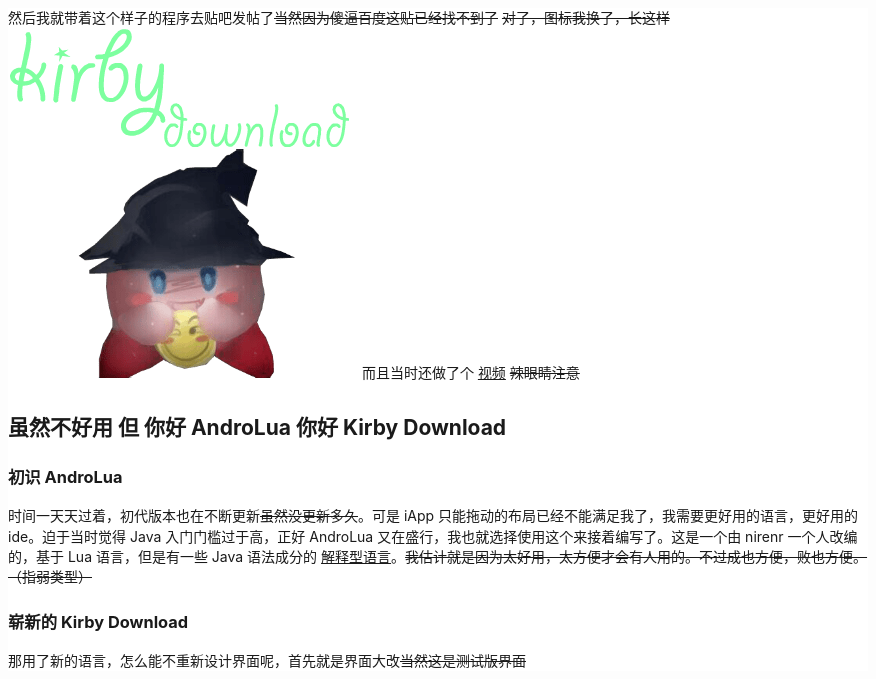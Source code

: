 然后我就带着这个样子的程序去贴吧发帖了~~当然因为傻逼百度这贴已经找不到了~~
~~对了，图标我换了，长这样~~
![初代-使用且出现视频](../../media/article_img/chronicle_of_kirbyassistant/初代-使用且出现视频.png)
而且当时还做了个 [视频](https://www.bilibili.com/video/av7053495) ~~辣眼睛注意~~

<iframe src="//player.bilibili.com/player.html?aid=7053495&cid=11499734&page=1" scrolling="no" border="0" frameborder="no" framespacing="0" allowfullscreen="true" style="width: 640px; height: 430px; max-width: 100%"> </iframe>

## 虽然不好用 但 你好 AndroLua 你好 Kirby Download

### 初识 AndroLua

时间一天天过着，初代版本也在不断更新~~虽然没更新多久~~。可是 iApp 只能拖动的布局已经不能满足我了，我需要更好用的语言，更好用的 ide。迫于当时觉得 Java 入门门槛过于高，正好 AndroLua 又在盛行，我也就选择使用这个来接着编写了。这是一个由 nirenr 一个人改编的，基于 Lua 语言，但是有一些 Java 语法成分的 [解释型语言](https://baike.baidu.com/item/%E8%A7%A3%E9%87%8A%E5%9E%8B%E8%AF%AD%E8%A8%80/8888952?fr=aladdin)。~~我估计就是因为太好用，太方便才会有人用的。不过成也方便，败也方便。（指弱类型）~~

### 崭新的 Kirby Download

那用了新的语言，怎么能不重新设计界面呢，首先就是界面大改~~当然这是测试版界面~~